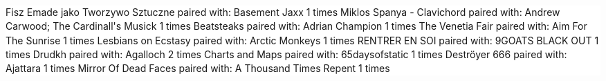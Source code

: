 Fisz Emade jako Tworzywo Sztuczne paired with: 
Basement Jaxx 1 times
Miklos Spanya - Clavichord paired with: 
Andrew Carwood; The Cardinall's Musick 1 times
Beatsteaks paired with: 
Adrian Champion 1 times
The Venetia Fair paired with: 
Aim For The Sunrise 1 times
Lesbians on Ecstasy paired with: 
Arctic Monkeys 1 times
RENTRER EN SOI paired with: 
9GOATS BLACK OUT 1 times
Drudkh paired with: 
Agalloch 2 times
Charts and Maps paired with: 
65daysofstatic 1 times
Deströyer 666 paired with: 
Ajattara 1 times
Mirror Of Dead Faces paired with: 
A Thousand Times Repent 1 times

